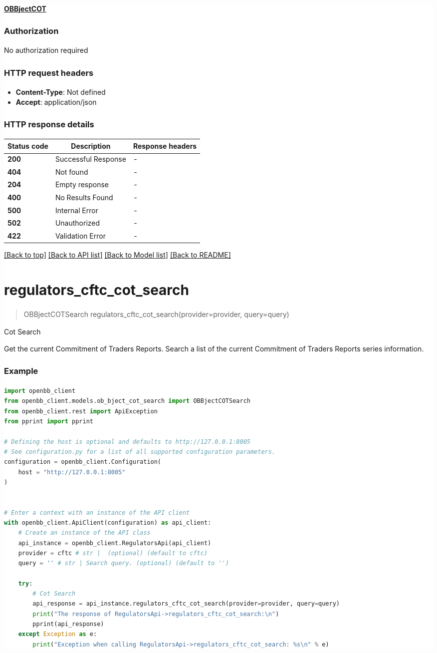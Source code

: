 [**OBBjectCOT**](OBBjectCOT.md)

### Authorization

No authorization required

### HTTP request headers

 - **Content-Type**: Not defined
 - **Accept**: application/json

### HTTP response details

| Status code | Description | Response headers |
|-------------|-------------|------------------|
**200** | Successful Response |  -  |
**404** | Not found |  -  |
**204** | Empty response |  -  |
**400** | No Results Found |  -  |
**500** | Internal Error |  -  |
**502** | Unauthorized |  -  |
**422** | Validation Error |  -  |

[[Back to top]](#) [[Back to API list]](../README.md#documentation-for-api-endpoints) [[Back to Model list]](../README.md#documentation-for-models) [[Back to README]](../README.md)

# **regulators_cftc_cot_search**
> OBBjectCOTSearch regulators_cftc_cot_search(provider=provider, query=query)

Cot Search

Get the current Commitment of Traders Reports.  Search a list of the current Commitment of Traders Reports series information.

### Example


```python
import openbb_client
from openbb_client.models.ob_bject_cot_search import OBBjectCOTSearch
from openbb_client.rest import ApiException
from pprint import pprint

# Defining the host is optional and defaults to http://127.0.0.1:8005
# See configuration.py for a list of all supported configuration parameters.
configuration = openbb_client.Configuration(
    host = "http://127.0.0.1:8005"
)


# Enter a context with an instance of the API client
with openbb_client.ApiClient(configuration) as api_client:
    # Create an instance of the API class
    api_instance = openbb_client.RegulatorsApi(api_client)
    provider = cftc # str |  (optional) (default to cftc)
    query = '' # str | Search query. (optional) (default to '')

    try:
        # Cot Search
        api_response = api_instance.regulators_cftc_cot_search(provider=provider, query=query)
        print("The response of RegulatorsApi->regulators_cftc_cot_search:\n")
        pprint(api_response)
    except Exception as e:
        print("Exception when calling RegulatorsApi->regulators_cftc_cot_search: %s\n" % e)
```
